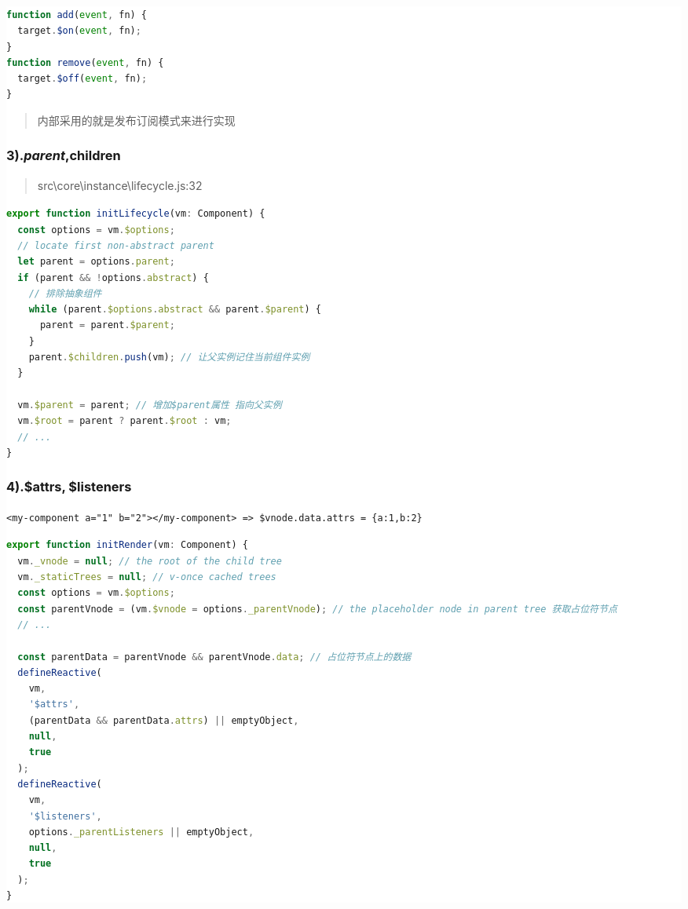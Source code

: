 ```js
function add(event, fn) {
  target.$on(event, fn);
}
function remove(event, fn) {
  target.$off(event, fn);
}
```

> 内部采用的就是发布订阅模式来进行实现

### 3).$parent,$children

> src\core\instance\lifecycle.js:32

```js
export function initLifecycle(vm: Component) {
  const options = vm.$options;
  // locate first non-abstract parent
  let parent = options.parent;
  if (parent && !options.abstract) {
    // 排除抽象组件
    while (parent.$options.abstract && parent.$parent) {
      parent = parent.$parent;
    }
    parent.$children.push(vm); // 让父实例记住当前组件实例
  }

  vm.$parent = parent; // 增加$parent属性 指向父实例
  vm.$root = parent ? parent.$root : vm;
  // ...
}
```

### 4).$attrs, $listeners

```vue
<my-component a="1" b="2"></my-component> => $vnode.data.attrs = {a:1,b:2}
```

```js
export function initRender(vm: Component) {
  vm._vnode = null; // the root of the child tree
  vm._staticTrees = null; // v-once cached trees
  const options = vm.$options;
  const parentVnode = (vm.$vnode = options._parentVnode); // the placeholder node in parent tree 获取占位符节点
  // ...

  const parentData = parentVnode && parentVnode.data; // 占位符节点上的数据
  defineReactive(
    vm,
    '$attrs',
    (parentData && parentData.attrs) || emptyObject,
    null,
    true
  );
  defineReactive(
    vm,
    '$listeners',
    options._parentListeners || emptyObject,
    null,
    true
  );
}
```
